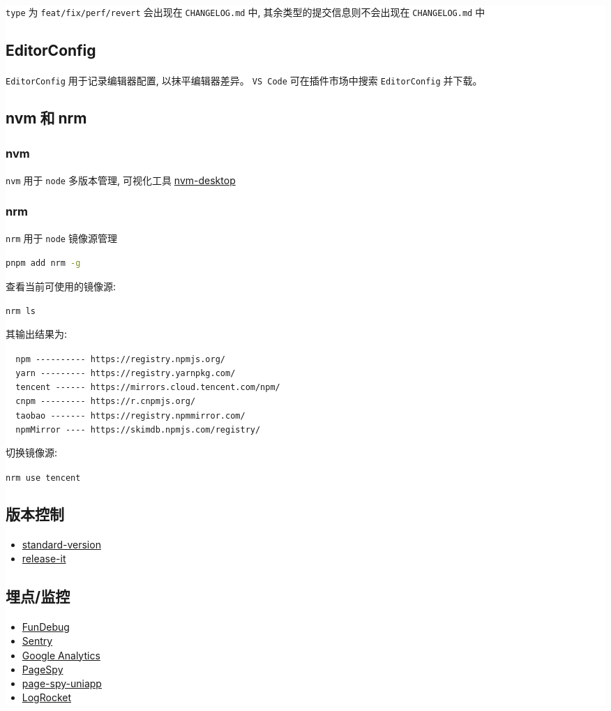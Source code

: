 `type` 为 `feat/fix/perf/revert` 会出现在 `CHANGELOG.md` 中,
其余类型的提交信息则不会出现在 `CHANGELOG.md` 中

## EditorConfig

`EditorConfig` 用于记录编辑器配置, 以抹平编辑器差异。
`VS Code` 可在插件市场中搜索 `EditorConfig` 并下载。

## nvm 和 nrm

### nvm

`nvm` 用于 `node` 多版本管理, 可视化工具 [nvm-desktop](https://github.com/1111mp/nvm-desktop)

### nrm

`nrm` 用于 `node` 镜像源管理

```bash
pnpm add nrm -g
```

查看当前可使用的镜像源:

```bash
nrm ls
```

其输出结果为:

```
  npm ---------- https://registry.npmjs.org/
  yarn --------- https://registry.yarnpkg.com/
  tencent ------ https://mirrors.cloud.tencent.com/npm/
  cnpm --------- https://r.cnpmjs.org/
  taobao ------- https://registry.npmmirror.com/
  npmMirror ---- https://skimdb.npmjs.com/registry/
```

切换镜像源:

```bash
nrm use tencent
```

## 版本控制

- [standard-version](https://github.com/conventional-changelog/standard-version)
- [release-it](https://github.com/release-it/release-it)

## 埋点/监控

- [FunDebug](https://www.fundebug.com/)
- [Sentry](https://sentry.io/welcome/)
- [Google Analytics](https://marketingplatform.google.com/about/analytics/)
- [PageSpy](https://www.pagespy.org/)
- [page-spy-uniapp](https://www.npmjs.com/package/@huolala-tech/page-spy-uniapp)
- [LogRocket](https://lp.logrocket.com/blg/vue-signup)

